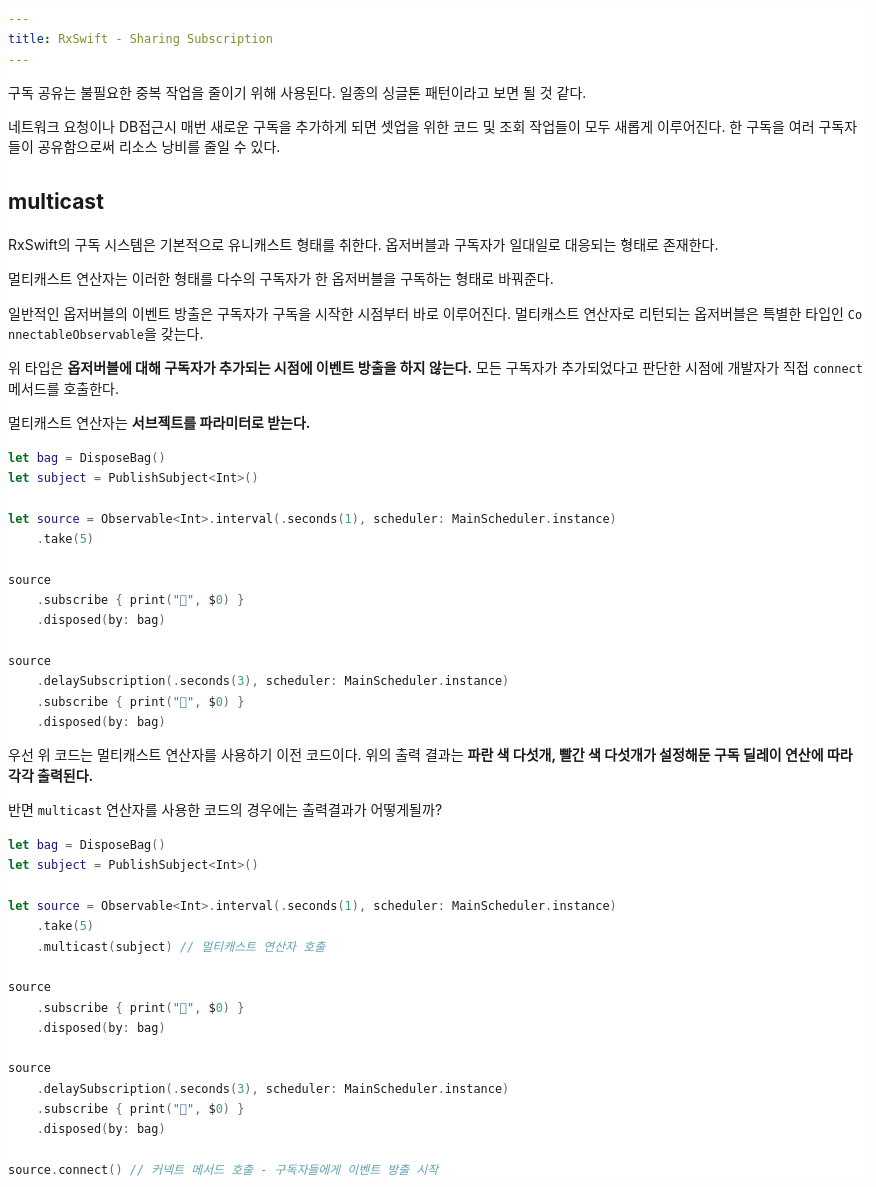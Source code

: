 ```yaml
---
title: RxSwift - Sharing Subscription
---
```


구독 공유는 불필요한 중복 작업을 줄이기 위해 사용된다. 일종의 싱글톤 패턴이라고 보면 될 것 같다.

네트워크 요청이나 DB접근시 매번 새로운 구독을 추가하게 되면 셋업을 위한 코드 및 조회 작업들이 모두 새롭게 이루어진다. 한 구독을 여러 구독자들이 공유함으로써 리소스 낭비를 줄일 수 있다.

## multicast

RxSwift의 구독 시스템은 기본적으로 유니캐스트 형태를 취한다. 옵저버블과 구독자가 일대일로 대응되는 형태로 존재한다.

멀티캐스트 연산자는 이러한 형태를 다수의 구독자가 한 옵저버블을 구독하는 형태로 바꿔준다.

일반적인 옵저버블의 이벤트 방출은 구독자가 구독을 시작한 시점부터 바로 이루어진다. 멀티캐스트 연산자로 리턴되는 옵저버블은 특별한 타입인 `ConnectableObservable`을 갖는다.

위 타입은 **옵저버블에 대해 구독자가 추가되는 시점에 이벤트 방출을 하지 않는다.** 모든 구독자가 추가되었다고 판단한 시점에 개발자가 직접 `connect` 메서드를 호출한다.

멀티캐스트 연산자는 **서브젝트를 파라미터로 받는다.**

```swift
let bag = DisposeBag()
let subject = PublishSubject<Int>()

let source = Observable<Int>.interval(.seconds(1), scheduler: MainScheduler.instance)
    .take(5)

source
    .subscribe { print("🔵", $0) }
    .disposed(by: bag)

source
    .delaySubscription(.seconds(3), scheduler: MainScheduler.instance)
    .subscribe { print("🔴", $0) }
    .disposed(by: bag)
```

우선 위 코드는 멀티캐스트 연산자를 사용하기 이전 코드이다. 위의 출력 결과는 **파란 색 다섯개, 빨간 색 다섯개가 설정해둔 구독 딜레이 연산에 따라 각각 출력된다.**

반면 `multicast` 연산자를 사용한 코드의 경우에는 출력결과가 어떻게될까?

```swift
let bag = DisposeBag()
let subject = PublishSubject<Int>()

let source = Observable<Int>.interval(.seconds(1), scheduler: MainScheduler.instance)
    .take(5)
    .multicast(subject) // 멀티캐스트 연산자 호출

source
    .subscribe { print("🔵", $0) }
    .disposed(by: bag)

source
    .delaySubscription(.seconds(3), scheduler: MainScheduler.instance)
    .subscribe { print("🔴", $0) }
    .disposed(by: bag)

source.connect() // 커넥트 메서드 호출 - 구독자들에게 이벤트 방출 시작
```
